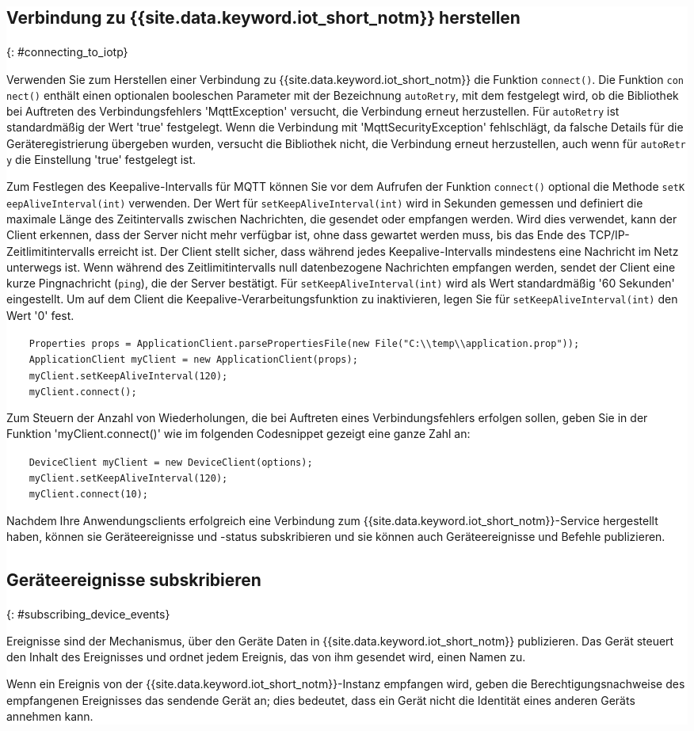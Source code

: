 ## Verbindung zu {{site.data.keyword.iot_short_notm}} herstellen
{: #connecting_to_iotp}

Verwenden Sie zum Herstellen einer Verbindung zu {{site.data.keyword.iot_short_notm}} die Funktion `connect()`. Die Funktion `connect()` enthält einen optionalen booleschen Parameter mit der Bezeichnung `autoRetry`, mit dem festgelegt wird, ob die Bibliothek bei Auftreten des Verbindungsfehlers 'MqttException' versucht, die Verbindung erneut herzustellen. Für `autoRetry` ist standardmäßig der Wert 'true' festgelegt. Wenn die Verbindung mit 'MqttSecurityException' fehlschlägt, da falsche Details für die Geräteregistrierung übergeben wurden, versucht die Bibliothek nicht, die Verbindung erneut herzustellen, auch wenn für `autoRetry` die Einstellung 'true' festgelegt ist.

Zum Festlegen des Keepalive-Intervalls für MQTT können Sie vor dem Aufrufen der Funktion `connect()` optional die Methode `setKeepAliveInterval(int)` verwenden. Der Wert für `setKeepAliveInterval(int)` wird in Sekunden gemessen und definiert die maximale Länge des Zeitintervalls zwischen Nachrichten, die gesendet oder empfangen werden. Wird dies verwendet, kann der Client erkennen, dass der Server nicht mehr verfügbar ist, ohne dass gewartet werden muss, bis das Ende des TCP/IP-Zeitlimitintervalls erreicht ist. Der Client stellt sicher, dass während jedes Keepalive-Intervalls mindestens eine Nachricht im Netz unterwegs ist. Wenn während des Zeitlimitintervalls null datenbezogene Nachrichten empfangen werden, sendet der Client eine kurze Pingnachricht (`ping`), die der Server bestätigt. Für `setKeepAliveInterval(int)` wird als Wert standardmäßig '60 Sekunden' eingestellt. Um auf dem Client die Keepalive-Verarbeitungsfunktion zu inaktivieren, legen Sie für `setKeepAliveInterval(int)` den Wert '0' fest.

```
    Properties props = ApplicationClient.parsePropertiesFile(new File("C:\\temp\\application.prop"));
    ApplicationClient myClient = new ApplicationClient(props);
    myClient.setKeepAliveInterval(120);
    myClient.connect();
```

Zum Steuern der Anzahl von Wiederholungen, die bei Auftreten eines Verbindungsfehlers erfolgen sollen, geben Sie in der Funktion 'myClient.connect()' wie im folgenden Codesnippet gezeigt eine ganze Zahl an:

```
    DeviceClient myClient = new DeviceClient(options);
    myClient.setKeepAliveInterval(120);
    myClient.connect(10);
```

Nachdem Ihre Anwendungsclients erfolgreich eine Verbindung zum {{site.data.keyword.iot_short_notm}}-Service hergestellt haben, können sie Geräteereignisse und -status subskribieren und sie können auch Geräteereignisse und Befehle publizieren.

## Geräteereignisse subskribieren
{: #subscribing_device_events}

Ereignisse sind der Mechanismus, über den Geräte Daten in {{site.data.keyword.iot_short_notm}} publizieren. Das Gerät steuert den Inhalt des Ereignisses und ordnet jedem Ereignis, das von ihm gesendet wird, einen Namen zu.

Wenn ein Ereignis von der {{site.data.keyword.iot_short_notm}}-Instanz empfangen wird, geben die Berechtigungsnachweise des empfangenen Ereignisses das sendende Gerät an; dies bedeutet, dass ein Gerät nicht die Identität eines anderen Geräts annehmen kann.
